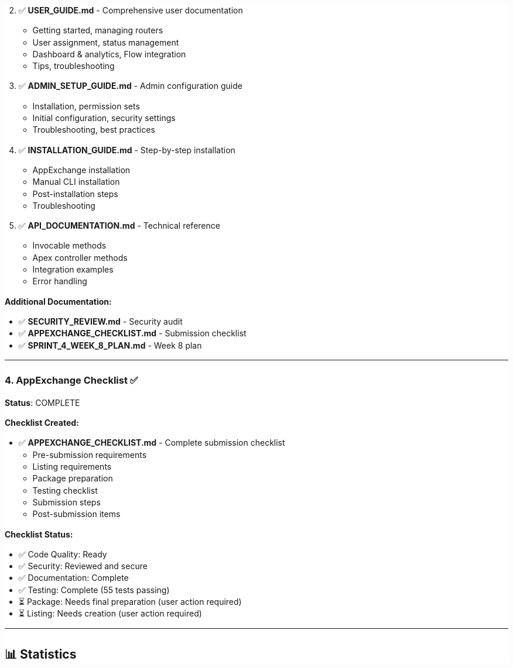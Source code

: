 2. ✅ **USER_GUIDE.md** - Comprehensive user documentation
   - Getting started, managing routers
   - User assignment, status management
   - Dashboard & analytics, Flow integration
   - Tips, troubleshooting

3. ✅ **ADMIN_SETUP_GUIDE.md** - Admin configuration guide
   - Installation, permission sets
   - Initial configuration, security settings
   - Troubleshooting, best practices

4. ✅ **INSTALLATION_GUIDE.md** - Step-by-step installation
   - AppExchange installation
   - Manual CLI installation
   - Post-installation steps
   - Troubleshooting

5. ✅ **API_DOCUMENTATION.md** - Technical reference
   - Invocable methods
   - Apex controller methods
   - Integration examples
   - Error handling

**Additional Documentation:**
- ✅ **SECURITY_REVIEW.md** - Security audit
- ✅ **APPEXCHANGE_CHECKLIST.md** - Submission checklist
- ✅ **SPRINT_4_WEEK_8_PLAN.md** - Week 8 plan

---

### 4. AppExchange Checklist ✅
**Status**: COMPLETE

**Checklist Created:**
- ✅ **APPEXCHANGE_CHECKLIST.md** - Complete submission checklist
  - Pre-submission requirements
  - Listing requirements
  - Package preparation
  - Testing checklist
  - Submission steps
  - Post-submission items

**Checklist Status:**
- ✅ Code Quality: Ready
- ✅ Security: Reviewed and secure
- ✅ Documentation: Complete
- ✅ Testing: Complete (55 tests passing)
- ⏳ Package: Needs final preparation (user action required)
- ⏳ Listing: Needs creation (user action required)

---

## 📊 Statistics
